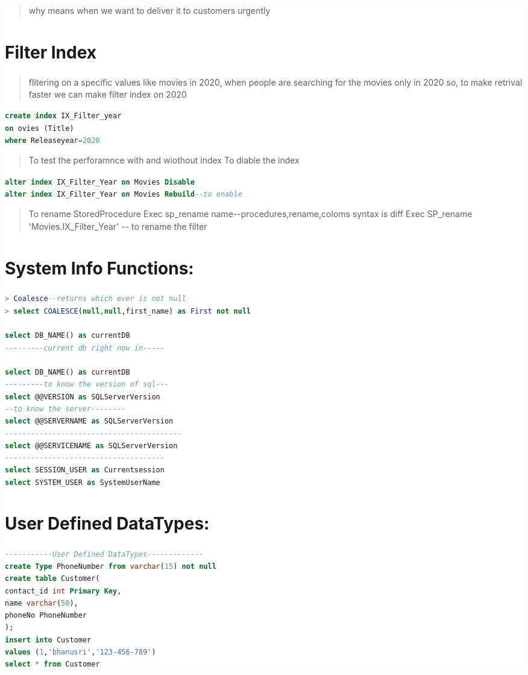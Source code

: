> why means when we want to deliver it to customers urgently

# Filter Index

> flitering on a specific values like movies in 2020,
> when people are searching for the movies only in 2020
> so, to make retrival faster we can make filter index on 2020

```sql
create index IX_Filter_year
on ovies (Title)
where Releaseyear=2020
```

> To test the perforamnce with and wiothout index
> To diable the index

```sql
alter index IX_Filter_Year on Movies Disable
alter index IX_Filter_Year on Movies Rebuild--to enable

```

> To rename StoredProcedure
> Exec sp_rename name--procedures,rename,coloms syntax is diff
> Exec SP_rename 'Movies.IX_Filter_Year' -- to rename the filter

# System Info Functions:

```sql
> Coalesce--returns which ever is not null
> select COALESCE(null,null,first_name) as First not null

select DB_NAME() as currentDB
---------current db right now in-----

select DB_NAME() as currentDB
---------to know the version of sql---
select @@VERSION as SQLServerVersion
--to know the server--------
select @@SERVERNAME as SQLServerVersion
-----------------------------------------
select @@SERVICENAME as SQLServerVersion
-------------------------------------
select SESSION_USER as Currentsession
select SYSTEM_USER as SystemUserName

```

# User Defined DataTypes:

```sql
-----------User Defined DataTypes-------------
create Type PhoneNumber from varchar(15) not null
create table Customer(
contact_id int Primary Key,
name varchar(50),
phoneNo PhoneNumber
);
insert into Customer
values (1,'bhanusri','123-456-789')
select * from Customer
```
